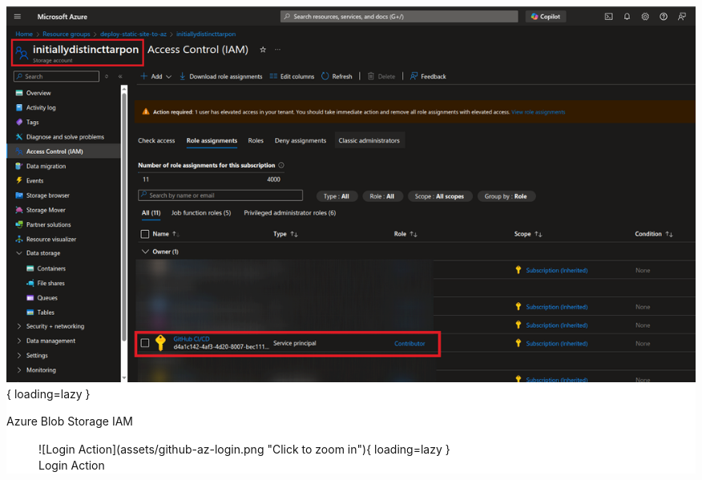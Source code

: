   ![Azure Blob Storage IAM](assets/azure-blob-iam.png "Click to zoom in"){ loading=lazy }
  <figcaption>Azure Blob Storage IAM</figcaption>
</figure>

<figure markdown="span">
  ![Login Action](assets/github-az-login.png "Click to zoom in"){ loading=lazy }
  <figcaption>Login Action</figcaption>
</figure>

<figure markdown="span">